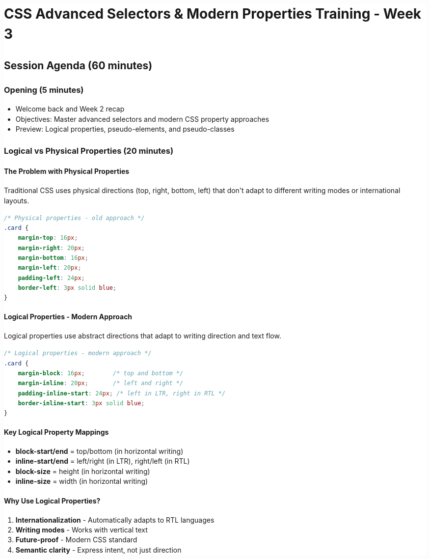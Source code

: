 # CSS Advanced Selectors & Modern Properties Training - Week 3

## Session Agenda (60 minutes)

### Opening (5 minutes)
- Welcome back and Week 2 recap
- Objectives: Master advanced selectors and modern CSS property approaches
- Preview: Logical properties, pseudo-elements, and pseudo-classes

### Logical vs Physical Properties (20 minutes)

#### The Problem with Physical Properties
Traditional CSS uses physical directions (top, right, bottom, left) that don't adapt to different writing modes or international layouts.

```css
/* Physical properties - old approach */
.card {
    margin-top: 16px;
    margin-right: 20px;
    margin-bottom: 16px;
    margin-left: 20px;
    padding-left: 24px;
    border-left: 3px solid blue;
}
```

#### Logical Properties - Modern Approach
Logical properties use abstract directions that adapt to writing direction and text flow.

```css
/* Logical properties - modern approach */
.card {
    margin-block: 16px;        /* top and bottom */
    margin-inline: 20px;       /* left and right */
    padding-inline-start: 24px; /* left in LTR, right in RTL */
    border-inline-start: 3px solid blue;
}
```

#### Key Logical Property Mappings
- **block-start/end** = top/bottom (in horizontal writing)
- **inline-start/end** = left/right (in LTR), right/left (in RTL)
- **block-size** = height (in horizontal writing)
- **inline-size** = width (in horizontal writing)

#### Why Use Logical Properties?
1. **Internationalization** - Automatically adapts to RTL languages
2. **Writing modes** - Works with vertical text
3. **Future-proof** - Modern CSS standard
4. **Semantic clarity** - Express intent, not just direction
